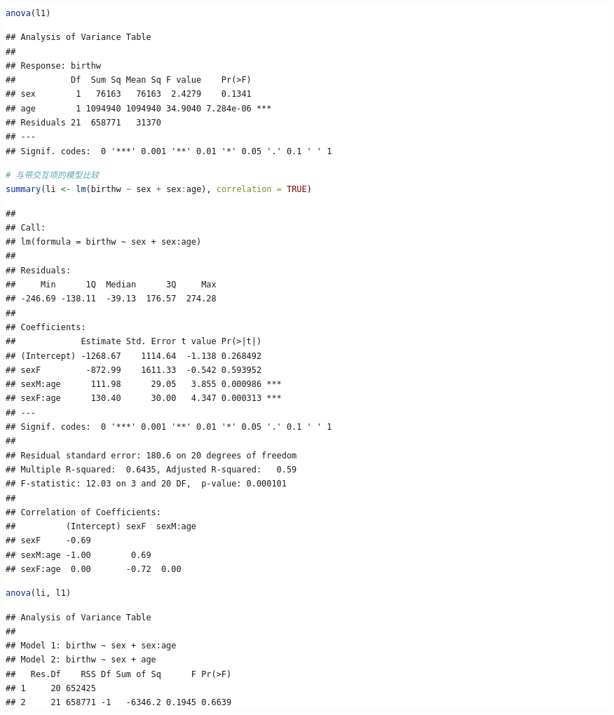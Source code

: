 ```r
anova(l1)
```

```
## Analysis of Variance Table
## 
## Response: birthw
##           Df  Sum Sq Mean Sq F value    Pr(>F)    
## sex        1   76163   76163  2.4279    0.1341    
## age        1 1094940 1094940 34.9040 7.284e-06 ***
## Residuals 21  658771   31370                      
## ---
## Signif. codes:  0 '***' 0.001 '**' 0.01 '*' 0.05 '.' 0.1 ' ' 1
```

```r
# 与带交互项的模型比较
summary(li <- lm(birthw ~ sex + sex:age), correlation = TRUE)
```

```
## 
## Call:
## lm(formula = birthw ~ sex + sex:age)
## 
## Residuals:
##     Min      1Q  Median      3Q     Max 
## -246.69 -138.11  -39.13  176.57  274.28 
## 
## Coefficients:
##             Estimate Std. Error t value Pr(>|t|)    
## (Intercept) -1268.67    1114.64  -1.138 0.268492    
## sexF         -872.99    1611.33  -0.542 0.593952    
## sexM:age      111.98      29.05   3.855 0.000986 ***
## sexF:age      130.40      30.00   4.347 0.000313 ***
## ---
## Signif. codes:  0 '***' 0.001 '**' 0.01 '*' 0.05 '.' 0.1 ' ' 1
## 
## Residual standard error: 180.6 on 20 degrees of freedom
## Multiple R-squared:  0.6435,	Adjusted R-squared:   0.59 
## F-statistic: 12.03 on 3 and 20 DF,  p-value: 0.000101
## 
## Correlation of Coefficients:
##          (Intercept) sexF  sexM:age
## sexF     -0.69                     
## sexM:age -1.00        0.69         
## sexF:age  0.00       -0.72  0.00
```

```r
anova(li, l1)
```

```
## Analysis of Variance Table
## 
## Model 1: birthw ~ sex + sex:age
## Model 2: birthw ~ sex + age
##   Res.Df    RSS Df Sum of Sq      F Pr(>F)
## 1     20 652425                           
## 2     21 658771 -1   -6346.2 0.1945 0.6639
```
